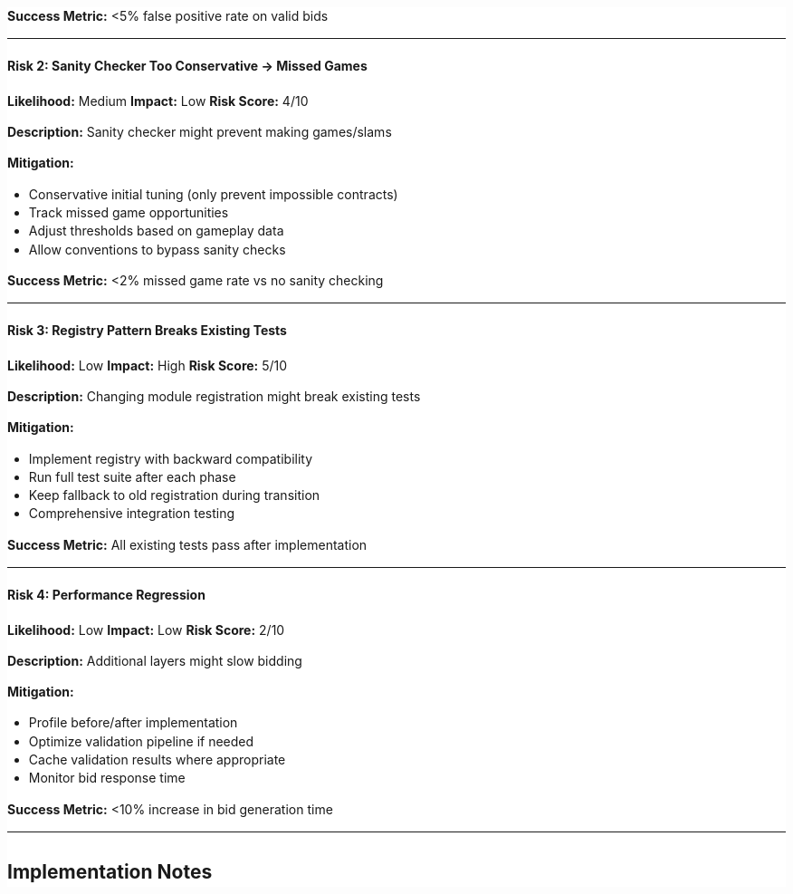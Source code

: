 **Success Metric:** <5% false positive rate on valid bids

---

#### Risk 2: Sanity Checker Too Conservative → Missed Games
**Likelihood:** Medium
**Impact:** Low
**Risk Score:** 4/10

**Description:** Sanity checker might prevent making games/slams

**Mitigation:**
- Conservative initial tuning (only prevent impossible contracts)
- Track missed game opportunities
- Adjust thresholds based on gameplay data
- Allow conventions to bypass sanity checks

**Success Metric:** <2% missed game rate vs no sanity checking

---

#### Risk 3: Registry Pattern Breaks Existing Tests
**Likelihood:** Low
**Impact:** High
**Risk Score:** 5/10

**Description:** Changing module registration might break existing tests

**Mitigation:**
- Implement registry with backward compatibility
- Run full test suite after each phase
- Keep fallback to old registration during transition
- Comprehensive integration testing

**Success Metric:** All existing tests pass after implementation

---

#### Risk 4: Performance Regression
**Likelihood:** Low
**Impact:** Low
**Risk Score:** 2/10

**Description:** Additional layers might slow bidding

**Mitigation:**
- Profile before/after implementation
- Optimize validation pipeline if needed
- Cache validation results where appropriate
- Monitor bid response time

**Success Metric:** <10% increase in bid generation time

---

## Implementation Notes
